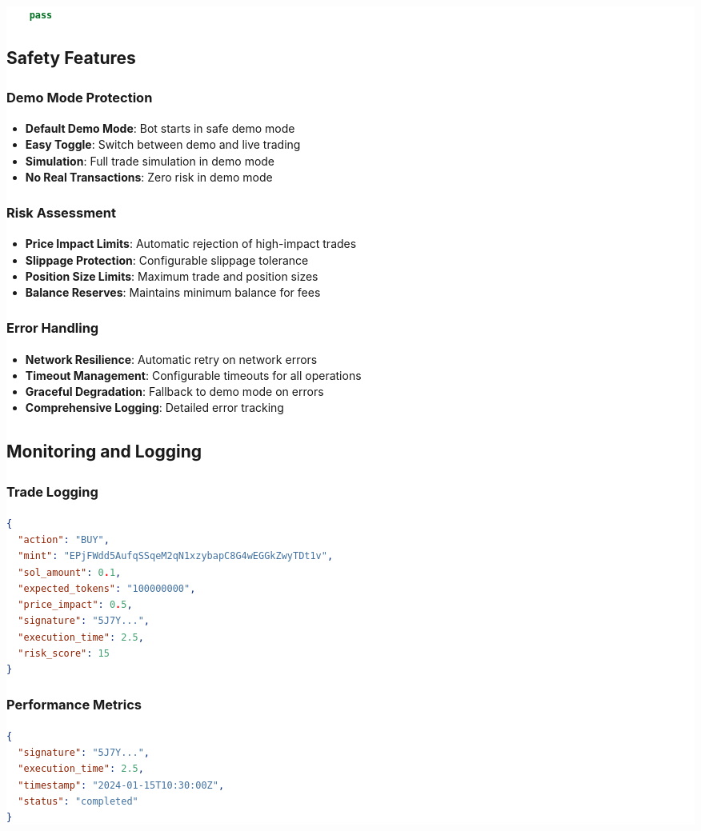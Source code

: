```python
    pass
```

## Safety Features

### Demo Mode Protection
- **Default Demo Mode**: Bot starts in safe demo mode
- **Easy Toggle**: Switch between demo and live trading
- **Simulation**: Full trade simulation in demo mode
- **No Real Transactions**: Zero risk in demo mode

### Risk Assessment
- **Price Impact Limits**: Automatic rejection of high-impact trades
- **Slippage Protection**: Configurable slippage tolerance
- **Position Size Limits**: Maximum trade and position sizes
- **Balance Reserves**: Maintains minimum balance for fees

### Error Handling
- **Network Resilience**: Automatic retry on network errors
- **Timeout Management**: Configurable timeouts for all operations
- **Graceful Degradation**: Fallback to demo mode on errors
- **Comprehensive Logging**: Detailed error tracking

## Monitoring and Logging

### Trade Logging
```json
{
  "action": "BUY",
  "mint": "EPjFWdd5AufqSSqeM2qN1xzybapC8G4wEGGkZwyTDt1v",
  "sol_amount": 0.1,
  "expected_tokens": "100000000",
  "price_impact": 0.5,
  "signature": "5J7Y...",
  "execution_time": 2.5,
  "risk_score": 15
}
```

### Performance Metrics
```json
{
  "signature": "5J7Y...",
  "execution_time": 2.5,
  "timestamp": "2024-01-15T10:30:00Z",
  "status": "completed"
}
```
